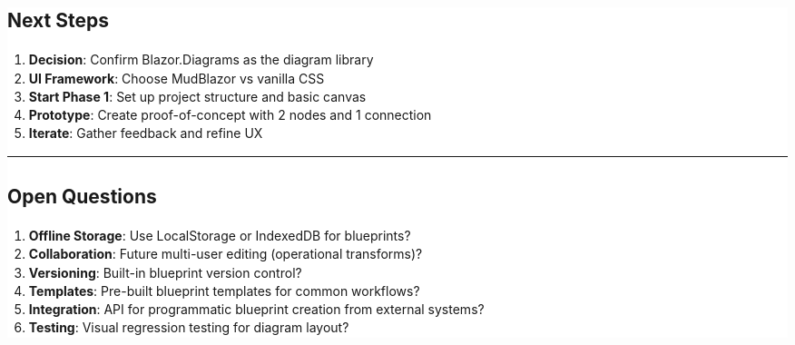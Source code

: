 
## Next Steps

1. **Decision**: Confirm Blazor.Diagrams as the diagram library
2. **UI Framework**: Choose MudBlazor vs vanilla CSS
3. **Start Phase 1**: Set up project structure and basic canvas
4. **Prototype**: Create proof-of-concept with 2 nodes and 1 connection
5. **Iterate**: Gather feedback and refine UX

---

## Open Questions

1. **Offline Storage**: Use LocalStorage or IndexedDB for blueprints?
2. **Collaboration**: Future multi-user editing (operational transforms)?
3. **Versioning**: Built-in blueprint version control?
4. **Templates**: Pre-built blueprint templates for common workflows?
5. **Integration**: API for programmatic blueprint creation from external systems?
6. **Testing**: Visual regression testing for diagram layout?
